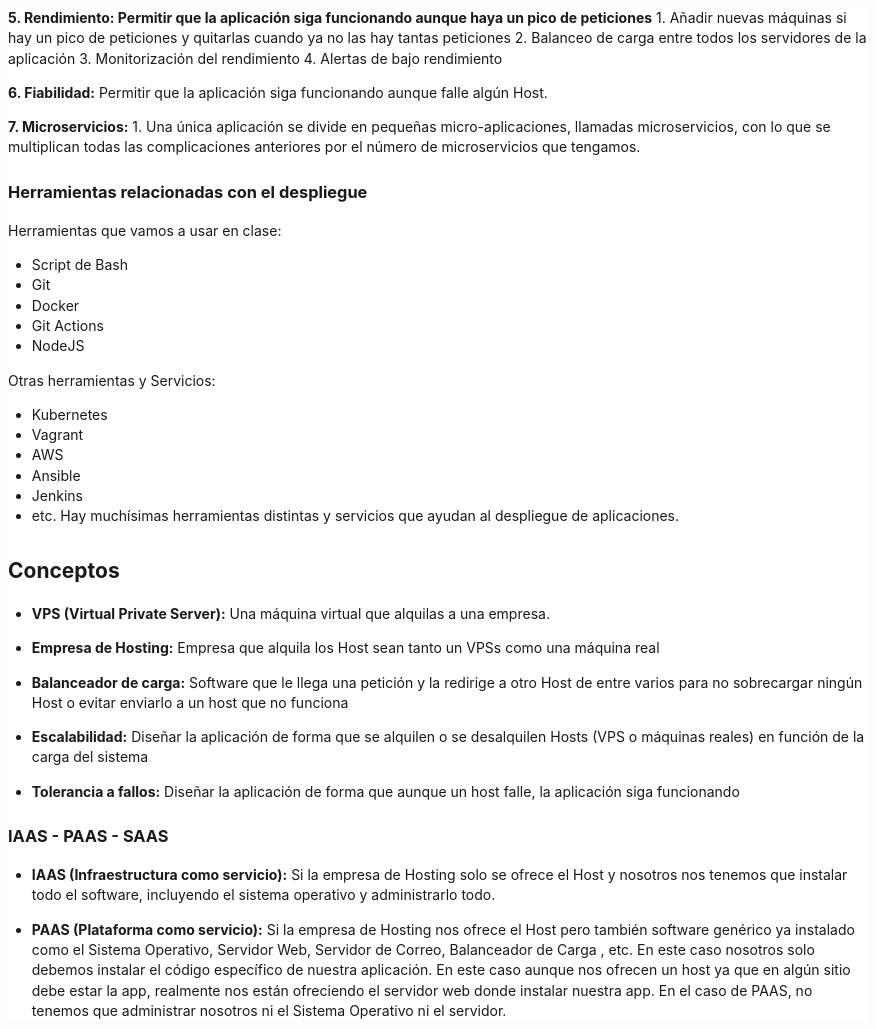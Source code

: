 **5. Rendimiento: Permitir que la aplicación siga funcionando aunque haya un pico de peticiones**
	1. Añadir nuevas máquinas si hay un pico de peticiones y quitarlas cuando ya no las hay tantas peticiones
	2. Balanceo de carga entre todos los servidores de la aplicación
	3. Monitorización del rendimiento
	4. Alertas de bajo rendimiento
	
**6. Fiabilidad:** Permitir que la aplicación siga funcionando aunque falle algún Host.

**7. Microservicios:**
    1. Una única aplicación se divide en pequeñas micro-aplicaciones, llamadas microservicios, con lo que se multiplican todas las complicaciones anteriores por el número de microservicios que tengamos.


### Herramientas relacionadas con el despliegue

Herramientas que vamos a usar en clase:
- Script de Bash
- Git
- Docker
- Git Actions
- NodeJS

Otras herramientas y Servicios:
- Kubernetes
- Vagrant
- AWS
- Ansible
- Jenkins
- etc. Hay muchísimas herramientas distintas y servicios que ayudan al despliegue de aplicaciones.

## Conceptos

- **VPS (Virtual Private Server):** Una máquina virtual que alquilas a una empresa.

- **Empresa de Hosting:** Empresa que alquila los Host sean tanto un VPSs como una máquina real

- **Balanceador de carga:** Software que le llega una petición y la redirige a otro Host de entre varios para no sobrecargar ningún Host o evitar enviarlo a un host que no funciona

- **Escalabilidad:** Diseñar la aplicación de forma que se alquilen o se desalquilen Hosts (VPS o máquinas reales) en función de la carga del sistema

- **Tolerancia a fallos:** Diseñar la aplicación de forma que aunque un host falle, la aplicación siga funcionando

### IAAS - PAAS - SAAS

- **IAAS (Infraestructura como servicio):** Si la empresa de Hosting solo se ofrece el Host y nosotros nos tenemos que instalar todo el software, incluyendo el sistema operativo y administrarlo todo.

- **PAAS (Plataforma como servicio):** Si la empresa de Hosting nos ofrece el Host pero también software genérico ya instalado como el Sistema Operativo, Servidor Web, Servidor de Correo, Balanceador de Carga , etc. En este caso nosotros solo debemos instalar el código específico de nuestra aplicación. En este caso aunque nos ofrecen un host ya que en algún sitio debe estar la app, realmente nos están ofreciendo el servidor web donde instalar nuestra app. En el caso de PAAS, no tenemos que administrar nosotros ni el Sistema Operativo ni el servidor.
